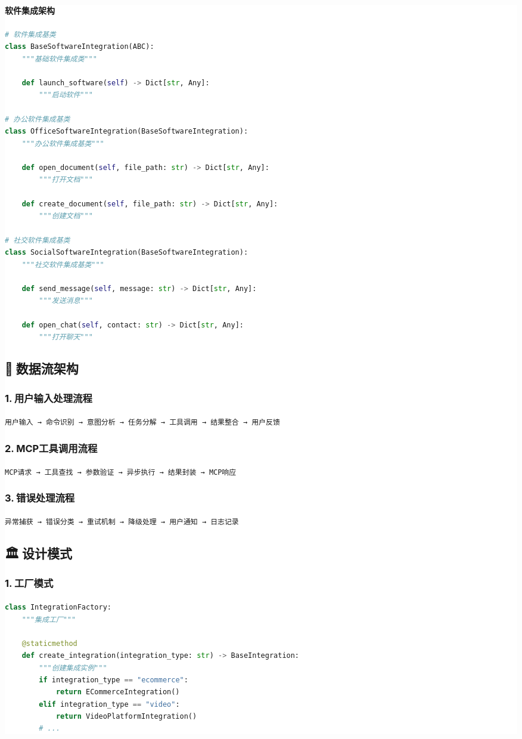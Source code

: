 #### 软件集成架构
```python
# 软件集成基类
class BaseSoftwareIntegration(ABC):
    """基础软件集成类"""
    
    def launch_software(self) -> Dict[str, Any]:
        """启动软件"""

# 办公软件集成基类
class OfficeSoftwareIntegration(BaseSoftwareIntegration):
    """办公软件集成基类"""
    
    def open_document(self, file_path: str) -> Dict[str, Any]:
        """打开文档"""
    
    def create_document(self, file_path: str) -> Dict[str, Any]:
        """创建文档"""

# 社交软件集成基类
class SocialSoftwareIntegration(BaseSoftwareIntegration):
    """社交软件集成基类"""
    
    def send_message(self, message: str) -> Dict[str, Any]:
        """发送消息"""
    
    def open_chat(self, contact: str) -> Dict[str, Any]:
        """打开聊天"""
```

## 🔄 数据流架构

### 1. 用户输入处理流程
```
用户输入 → 命令识别 → 意图分析 → 任务分解 → 工具调用 → 结果整合 → 用户反馈
```

### 2. MCP工具调用流程
```
MCP请求 → 工具查找 → 参数验证 → 异步执行 → 结果封装 → MCP响应
```

### 3. 错误处理流程
```
异常捕获 → 错误分类 → 重试机制 → 降级处理 → 用户通知 → 日志记录
```

## 🏛️ 设计模式

### 1. 工厂模式
```python
class IntegrationFactory:
    """集成工厂"""
    
    @staticmethod
    def create_integration(integration_type: str) -> BaseIntegration:
        """创建集成实例"""
        if integration_type == "ecommerce":
            return ECommerceIntegration()
        elif integration_type == "video":
            return VideoPlatformIntegration()
        # ...
```